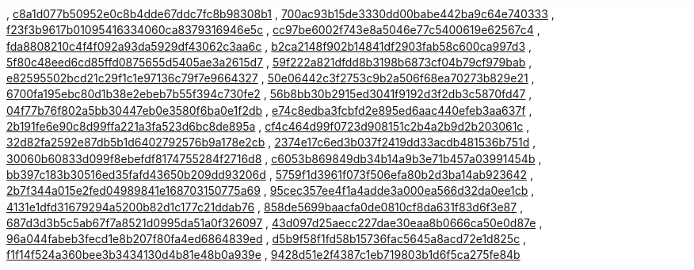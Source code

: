 , [c8a1d077b50952e0c8b4dde67ddc7fc8b98308b1](https://github.com/netty/netty/commit/c8a1d077b50952e0c8b4dde67ddc7fc8b98308b1)
, [700ac93b15de3330dd00babe442ba9c64e740333](https://github.com/netty/netty/commit/700ac93b15de3330dd00babe442ba9c64e740333)
, [f23f3b9617b01095416334060ca8379316946e5c](https://github.com/netty/netty/commit/f23f3b9617b01095416334060ca8379316946e5c)
, [cc97be6002f743e8a5046e77c5400619e62567c4](https://github.com/netty/netty/commit/cc97be6002f743e8a5046e77c5400619e62567c4)
, [fda8808210c4f4f092a93da5929df43062c3aa6c](https://github.com/netty/netty/commit/fda8808210c4f4f092a93da5929df43062c3aa6c)
, [b2ca2148f902b14841df2903fab58c600ca997d3](https://github.com/netty/netty/commit/b2ca2148f902b14841df2903fab58c600ca997d3)
, [5f80c48eed6cd85ffd0875655d5405ae3a2615d7](https://github.com/netty/netty/commit/5f80c48eed6cd85ffd0875655d5405ae3a2615d7)
, [59f222a821dfdd8b3198b6873cf04b79cf979bab](https://github.com/netty/netty/commit/59f222a821dfdd8b3198b6873cf04b79cf979bab)
, [e82595502bcd21c29f1c1e97136c79f7e9664327](https://github.com/netty/netty/commit/e82595502bcd21c29f1c1e97136c79f7e9664327)
, [50e06442c3f2753c9b2a506f68ea70273b829e21](https://github.com/netty/netty/commit/50e06442c3f2753c9b2a506f68ea70273b829e21)
, [6700fa195ebc80d1b38e2ebeb7b55f394c730fe2](https://github.com/netty/netty/commit/6700fa195ebc80d1b38e2ebeb7b55f394c730fe2)
, [56b8bb30b2915ed3041f9192d3f2db3c5870fd47](https://github.com/netty/netty/commit/56b8bb30b2915ed3041f9192d3f2db3c5870fd47)
, [04f77b76f802a5bb30447eb0e3580f6ba0e1f2db](https://github.com/netty/netty/commit/04f77b76f802a5bb30447eb0e3580f6ba0e1f2db)
, [e74c8edba3fcbfd2e895ed6aac440efeb3aa637f](https://github.com/netty/netty/commit/e74c8edba3fcbfd2e895ed6aac440efeb3aa637f)
, [2b191fe6e90c8d99ffa221a3fa523d6bc8de895a](https://github.com/netty/netty/commit/2b191fe6e90c8d99ffa221a3fa523d6bc8de895a)
, [cf4c464d99f0723d908151c2b4a2b9d2b203061c](https://github.com/netty/netty/commit/cf4c464d99f0723d908151c2b4a2b9d2b203061c)
, [32d82fa2592e87db5b1d6402792576b9a178e2cb](https://github.com/netty/netty/commit/32d82fa2592e87db5b1d6402792576b9a178e2cb)
, [2374e17c6ed3b037f2419dd33acdb481536b751d](https://github.com/netty/netty/commit/2374e17c6ed3b037f2419dd33acdb481536b751d)
, [30060b60833d099f8ebefdf8174755284f2716d8](https://github.com/netty/netty/commit/30060b60833d099f8ebefdf8174755284f2716d8)
, [c6053b869849db34b14a9b3e71b457a03991454b](https://github.com/netty/netty/commit/c6053b869849db34b14a9b3e71b457a03991454b)
, [bb397c183b30516ed35fafd43650b209dd93206d](https://github.com/netty/netty/commit/bb397c183b30516ed35fafd43650b209dd93206d)
, [5759f1d3961f073f506efa80b2d3ba14ab923642](https://github.com/netty/netty/commit/5759f1d3961f073f506efa80b2d3ba14ab923642)
, [2b7f344a015e2fed04989841e168703150775a69](https://github.com/netty/netty/commit/2b7f344a015e2fed04989841e168703150775a69)
, [95cec357ee4f1a4adde3a000ea566d32da0ee1cb](https://github.com/netty/netty/commit/95cec357ee4f1a4adde3a000ea566d32da0ee1cb)
, [4131e1dfd31679294a5200b82d1c177c21ddab76](https://github.com/netty/netty/commit/4131e1dfd31679294a5200b82d1c177c21ddab76)
, [858de5699baacfa0de0810cf8da631f83d6f3e87](https://github.com/netty/netty/commit/858de5699baacfa0de0810cf8da631f83d6f3e87)
, [687d3d3b5c5ab67f7a8521d0995da51a0f326097](https://github.com/netty/netty/commit/687d3d3b5c5ab67f7a8521d0995da51a0f326097)
, [43d097d25aecc227dae30eaa8b0666ca50e0d87e](https://github.com/netty/netty/commit/43d097d25aecc227dae30eaa8b0666ca50e0d87e)
, [96a044fabeb3fecd1e8b207f80fa4ed6864839ed](https://github.com/netty/netty/commit/96a044fabeb3fecd1e8b207f80fa4ed6864839ed)
, [d5b9f58f1fd58b15736fac5645a8acd72e1d825c](https://github.com/netty/netty/commit/d5b9f58f1fd58b15736fac5645a8acd72e1d825c)
, [f1f14f524a360bee3b3434130d4b81e48b0a939e](https://github.com/netty/netty/commit/f1f14f524a360bee3b3434130d4b81e48b0a939e)
, [9428d51e2f4387c1eb719803b1d6f5ca275fe84b](https://github.com/netty/netty/commit/9428d51e2f4387c1eb719803b1d6f5ca275fe84b)